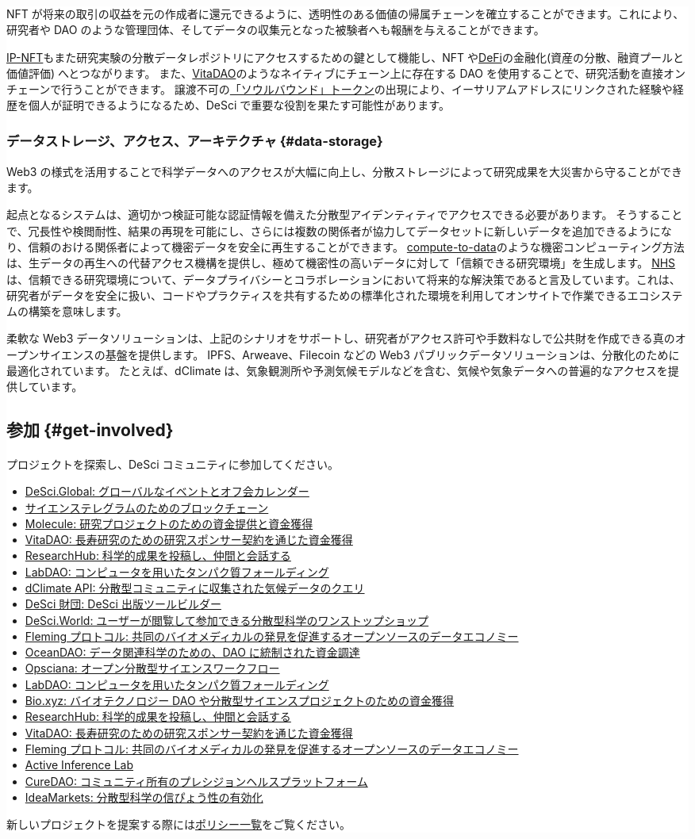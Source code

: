 NFT が将来の取引の収益を元の作成者に還元できるように、透明性のある価値の帰属チェーンを確立することができます。これにより、研究者や DAO のような管理団体、そしてデータの収集元となった被験者へも報酬を与えることができます。

[IP-NFT](https://medium.com/molecule-blog/ip-nfts-for-researchers-a-new-biomedical-funding-paradigm-91312d8d92e6)もまた研究実験の分散データレポジトリにアクセスするための鍵として機能し、NFT や[DeFi](/defi/)の金融化(資産の分散、融資プールと価値評価) へとつながります。 また、[VitaDAO](https://www.vitadao.com/)のようなネイティブにチェーン上に存在する DAO を使用することで、研究活動を直接オンチェーンで行うことができます。 譲渡不可の[「ソウルバウンド」トークン](https://vitalik.eth.limo/general/2022/01/26/soulbound.html)の出現により、イーサリアムアドレスにリンクされた経験や経歴を個人が証明できるようになるため、DeSci で重要な役割を果たす可能性があります。

### データストレージ、アクセス、アーキテクチャ {#data-storage}

Web3 の様式を活用することで科学データへのアクセスが大幅に向上し、分散ストレージによって研究成果を大災害から守ることができます。

起点となるシステムは、適切かつ検証可能な認証情報を備えた分散型アイデンティティでアクセスできる必要があります。 そうすることで、冗長性や検閲耐性、結果の再現を可能にし、さらには複数の関係者が協力してデータセットに新しいデータを追加できるようになり、信頼のおける関係者によって機密データを安全に再生することができます。 [compute-to-data](https://7wdata.be/predictive-analytics/compute-to-data-using-blockchain-to-decentralize-data-science-and-ai-with-the-ocean-protocol)のような機密コンピューティング方法は、生データの再生への代替アクセス機構を提供し、極めて機密性の高いデータに対して「信頼できる研究環境」を生成します。 [NHS](https://medium.com/weavechain/whats-in-store-for-the-future-of-healthcare-data-b6398745fbbb)は、信頼できる研究環境について、データプライバシーとコラボレーションにおいて将来的な解決策であると言及しています。これは、研究者がデータを安全に扱い、コードやプラクティスを共有するための標準化された環境を利用してオンサイトで作業できるエコシステムの構築を意味します。

柔軟な Web3 データソリューションは、上記のシナリオをサポートし、研究者がアクセス許可や手数料なしで公共財を作成できる真のオープンサイエンスの基盤を提供します。 IPFS、Arweave、Filecoin などの Web3 パブリックデータソリューションは、分散化のために最適化されています。 たとえば、dClimate は、気象観測所や予測気候モデルなどを含む、気候や気象データへの普遍的なアクセスを提供しています。

## 参加 {#get-involved}

プロジェクトを探索し、DeSci コミュニティに参加してください。

- [DeSci.Global: グローバルなイベントとオフ会カレンダー](https://desci.global)
- [サイエンステレグラムのためのブロックチェーン](https://t.me/BlockchainForScience)
- [Molecule: 研究プロジェクトのための資金提供と資金獲得](https://discover.molecule.to/)
- [VitaDAO: 長寿研究のための研究スポンサー契約を通じた資金獲得](https://www.vitadao.com/)
- [ResearchHub: 科学的成果を投稿し、仲間と会話する](https://www.researchhub.com/)
- [LabDAO: コンピュータを用いたタンパク質フォールディング](https://alphafodl.vercel.app/)
- [dClimate API: 分散型コミュニティに収集された気候データのクエリ](https://api.dclimate.net/)
- [DeSci 財団: DeSci 出版ツールビルダー](https://descifoundation.org/)
- [DeSci.World: ユーザーが閲覧して参加できる分散型科学のワンストップショップ](https://desci.world)
- [Fleming プロトコル: 共同のバイオメディカルの発見を促進するオープンソースのデータエコノミー](https://medium.com/@FlemingProtocol/a-data-economy-for-patient-driven-biomedical-innovation-9d56bf63d3dd)
- [OceanDAO: データ関連科学のための、DAO に統制された資金調達](https://oceanprotocol.com/dao)
- [Opsciana: オープン分散型サイエンスワークフロー](https://opsci.io/research/)
- [LabDAO: コンピュータを用いたタンパク質フォールディング](https://alphafodl.vercel.app/)
- [Bio.xyz: バイオテクノロジー DAO や分散型サイエンスプロジェクトのための資金獲得](https://www.molecule.to/)
- [ResearchHub: 科学的成果を投稿し、仲間と会話する](https://www.researchhub.com/)
- [VitaDAO: 長寿研究のための研究スポンサー契約を通じた資金獲得](https://www.vitadao.com/)
- [Fleming プロトコル: 共同のバイオメディカルの発見を促進するオープンソースのデータエコノミー](https://medium.com/@FlemingProtocol/a-data-economy-for-patient-driven-biomedical-innovation-9d56bf63d3dd)
- [Active Inference Lab](https://www.activeinference.org/)
- [CureDAO: コミュニティ所有のプレシジョンヘルスプラットフォーム](https://docs.curedao.org/)
- [IdeaMarkets: 分散型科学の信ぴょう性の有効化](https://ideamarket.io/)

新しいプロジェクトを提案する際には[ポリシー一覧](/contributing/adding-desci-projects/)をご覧ください。
